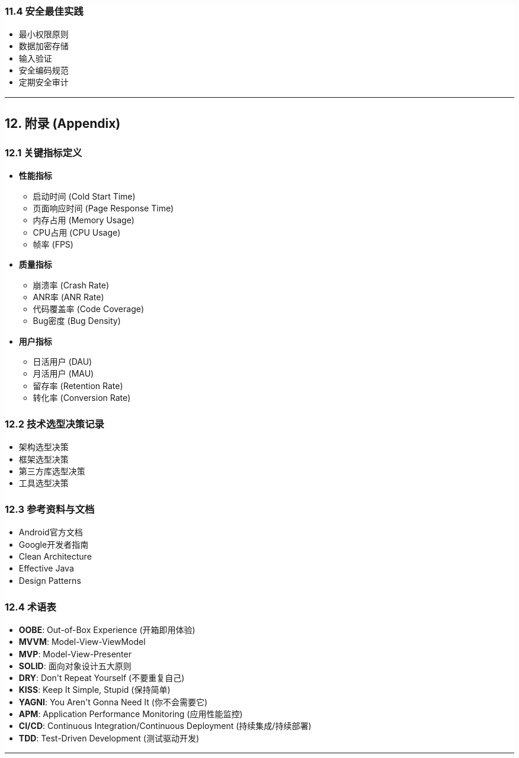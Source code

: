 ### 11.4 安全最佳实践
- 最小权限原则
- 数据加密存储
- 输入验证
- 安全编码规范
- 定期安全审计

---

## 12. 附录 (Appendix)

### 12.1 关键指标定义
- **性能指标**
  - 启动时间 (Cold Start Time)
  - 页面响应时间 (Page Response Time)
  - 内存占用 (Memory Usage)
  - CPU占用 (CPU Usage)
  - 帧率 (FPS)

- **质量指标**
  - 崩溃率 (Crash Rate)
  - ANR率 (ANR Rate)
  - 代码覆盖率 (Code Coverage)
  - Bug密度 (Bug Density)

- **用户指标**
  - 日活用户 (DAU)
  - 月活用户 (MAU)
  - 留存率 (Retention Rate)
  - 转化率 (Conversion Rate)

### 12.2 技术选型决策记录
- 架构选型决策
- 框架选型决策
- 第三方库选型决策
- 工具选型决策

### 12.3 参考资料与文档
- Android官方文档
- Google开发者指南
- Clean Architecture
- Effective Java
- Design Patterns

### 12.4 术语表
- **OOBE**: Out-of-Box Experience (开箱即用体验)
- **MVVM**: Model-View-ViewModel
- **MVP**: Model-View-Presenter
- **SOLID**: 面向对象设计五大原则
- **DRY**: Don't Repeat Yourself (不要重复自己)
- **KISS**: Keep It Simple, Stupid (保持简单)
- **YAGNI**: You Aren't Gonna Need It (你不会需要它)
- **APM**: Application Performance Monitoring (应用性能监控)
- **CI/CD**: Continuous Integration/Continuous Deployment (持续集成/持续部署)
- **TDD**: Test-Driven Development (测试驱动开发)

---